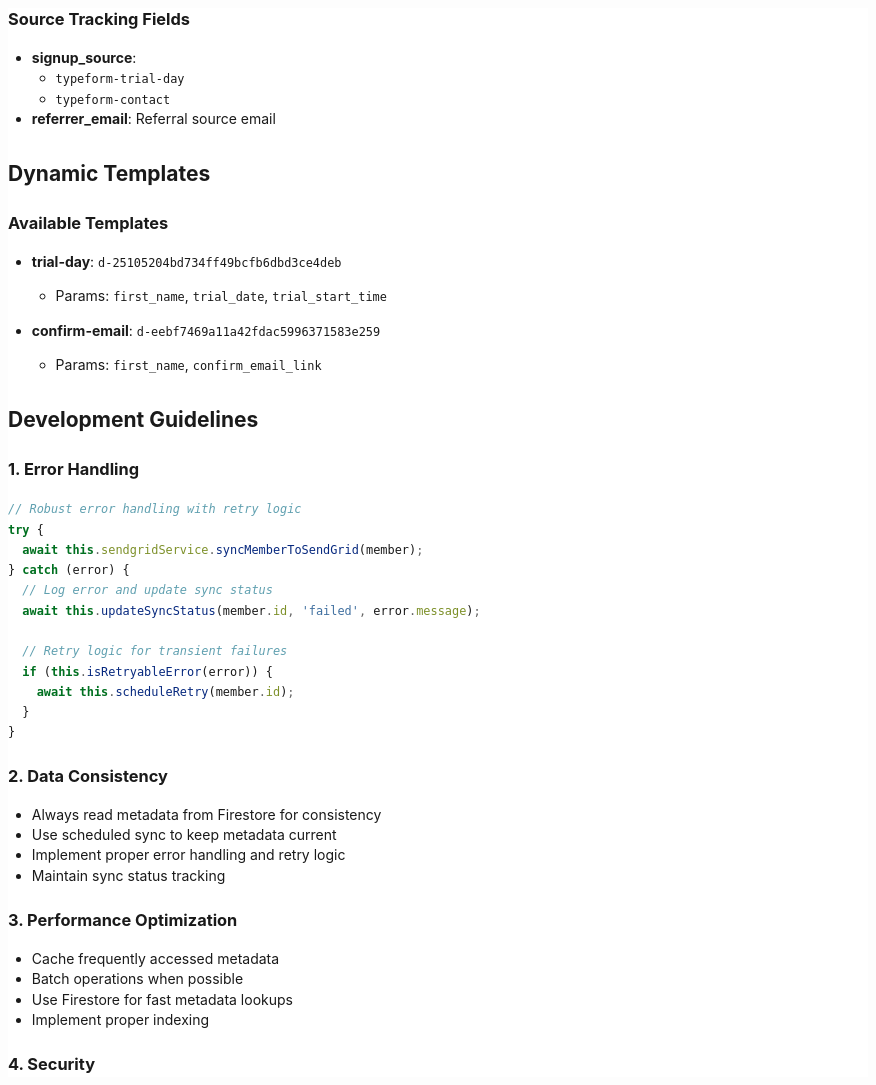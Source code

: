 ### Source Tracking Fields
- **signup_source**: 
  - `typeform-trial-day`
  - `typeform-contact`
- **referrer_email**: Referral source email

## Dynamic Templates

### Available Templates

- **trial-day**: `d-25105204bd734ff49bcfb6dbd3ce4deb`
  - Params: `first_name`, `trial_date`, `trial_start_time`

- **confirm-email**: `d-eebf7469a11a42fdac5996371583e259`
  - Params: `first_name`, `confirm_email_link`

## Development Guidelines

### 1. Error Handling

```typescript
// Robust error handling with retry logic
try {
  await this.sendgridService.syncMemberToSendGrid(member);
} catch (error) {
  // Log error and update sync status
  await this.updateSyncStatus(member.id, 'failed', error.message);
  
  // Retry logic for transient failures
  if (this.isRetryableError(error)) {
    await this.scheduleRetry(member.id);
  }
}
```

### 2. Data Consistency

- Always read metadata from Firestore for consistency
- Use scheduled sync to keep metadata current
- Implement proper error handling and retry logic
- Maintain sync status tracking

### 3. Performance Optimization

- Cache frequently accessed metadata
- Batch operations when possible
- Use Firestore for fast metadata lookups
- Implement proper indexing

### 4. Security
